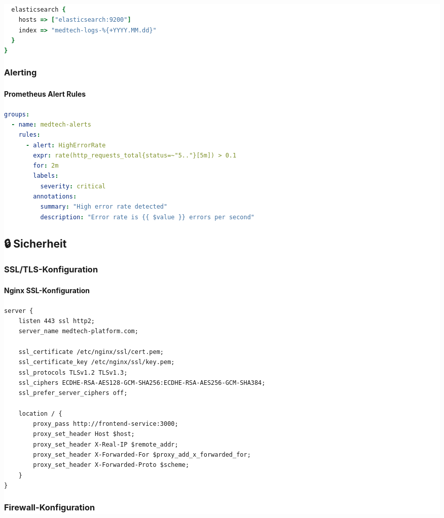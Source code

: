 ```ruby
  elasticsearch {
    hosts => ["elasticsearch:9200"]
    index => "medtech-logs-%{+YYYY.MM.dd}"
  }
}
```

### Alerting

#### Prometheus Alert Rules
```yaml
groups:
  - name: medtech-alerts
    rules:
      - alert: HighErrorRate
        expr: rate(http_requests_total{status=~"5.."}[5m]) > 0.1
        for: 2m
        labels:
          severity: critical
        annotations:
          summary: "High error rate detected"
          description: "Error rate is {{ $value }} errors per second"
```

## 🔒 Sicherheit

### SSL/TLS-Konfiguration

#### Nginx SSL-Konfiguration
```nginx
server {
    listen 443 ssl http2;
    server_name medtech-platform.com;
    
    ssl_certificate /etc/nginx/ssl/cert.pem;
    ssl_certificate_key /etc/nginx/ssl/key.pem;
    ssl_protocols TLSv1.2 TLSv1.3;
    ssl_ciphers ECDHE-RSA-AES128-GCM-SHA256:ECDHE-RSA-AES256-GCM-SHA384;
    ssl_prefer_server_ciphers off;
    
    location / {
        proxy_pass http://frontend-service:3000;
        proxy_set_header Host $host;
        proxy_set_header X-Real-IP $remote_addr;
        proxy_set_header X-Forwarded-For $proxy_add_x_forwarded_for;
        proxy_set_header X-Forwarded-Proto $scheme;
    }
}
```

### Firewall-Konfiguration

